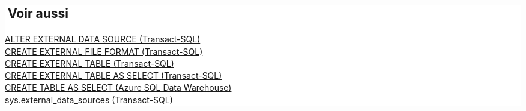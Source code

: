 ## <a name="see-also"></a> Voir aussi
[ALTER EXTERNAL DATA SOURCE (Transact-SQL)](../../t-sql/statements/alter-external-data-source-transact-sql.md)  
[CREATE EXTERNAL FILE FORMAT &#40;Transact-SQL&#41;](../../t-sql/statements/create-external-file-format-transact-sql.md)   
[CREATE EXTERNAL TABLE &#40;Transact-SQL&#41;](../../t-sql/statements/create-external-table-transact-sql.md)   
[CREATE EXTERNAL TABLE AS SELECT &#40;Transact-SQL&#41;](../../t-sql/statements/create-external-table-as-select-transact-sql.md)   
[CREATE TABLE AS SELECT &#40;Azure SQL Data Warehouse&#41;](../../t-sql/statements/create-table-as-select-azure-sql-data-warehouse.md)  
[sys.external_data_sources (Transact-SQL)](../../relational-databases/system-catalog-views/sys-external-data-sources-transact-sql.md)  
  
  

